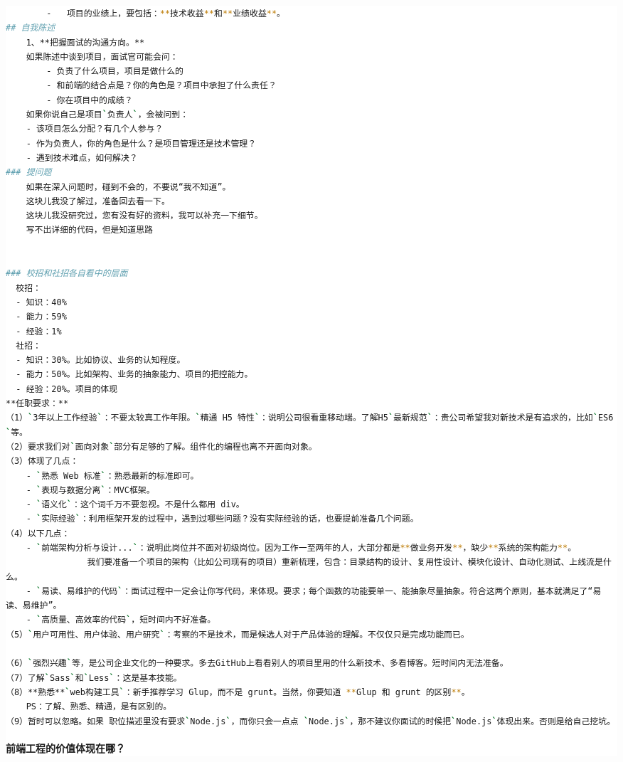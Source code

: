 ```bash
		-	项目的业绩上，要包括：**技术收益**和**业绩收益**。
## 自我陈述
	1、**把握面试的沟通方向。**
	如果陈述中谈到项目，面试官可能会问：
		- 负责了什么项目，项目是做什么的
		- 和前端的结合点是？你的角色是？项目中承担了什么责任？
		- 你在项目中的成绩？
	如果你说自己是项目`负责人`，会被问到：
    - 该项目怎么分配？有几个人参与？
    - 作为负责人，你的角色是什么？是项目管理还是技术管理？
    - 遇到技术难点，如何解决？
### 提问题
	如果在深入问题时，碰到不会的，不要说“我不知道”。
	这块儿我没了解过，准备回去看一下。
	这块儿我没研究过，您有没有好的资料，我可以补充一下细节。
	写不出详细的代码，但是知道思路


### 校招和社招各自看中的层面
  校招：
  - 知识：40%
  - 能力：59%
  - 经验：1%
  社招：
  - 知识：30%。比如协议、业务的认知程度。
  - 能力：50%。比如架构、业务的抽象能力、项目的把控能力。
  - 经验：20%。项目的体现
**任职要求：**
（1）`3年以上工作经验`：不要太较真工作年限。`精通 H5 特性`：说明公司很看重移动端。了解H5`最新规范`：贵公司希望我对新技术是有追求的，比如`ES6`等。
（2）要求我们对`面向对象`部分有足够的了解。组件化的编程也离不开面向对象。
（3）体现了几点：
	- `熟悉 Web 标准`：熟悉最新的标准即可。
	- `表现与数据分离`：MVC框架。
	- `语义化`：这个词千万不要忽视。不是什么都用 div。
	- `实际经验`：利用框架开发的过程中，遇到过哪些问题？没有实际经验的话，也要提前准备几个问题。
（4）以下几点：
	- `前端架构分析与设计...`：说明此岗位并不面对初级岗位。因为工作一至两年的人，大部分都是**做业务开发**，缺少**系统的架构能力**。
				我们要准备一个项目的架构（比如公司现有的项目）重新梳理，包含：目录结构的设计、复用性设计、模块化设计、自动化测试、上线流是什么。
	- `易读、易维护的代码`：面试过程中一定会让你写代码，来体现。要求；每个函数的功能要单一、能抽象尽量抽象。符合这两个原则，基本就满足了“易读、易维护”。
	- `高质量、高效率的代码`，短时间内不好准备。
（5）`用户可用性、用户体验、用户研究`：考察的不是技术，而是候选人对于产品体验的理解。不仅仅只是完成功能而已。

（6）`强烈兴趣`等，是公司企业文化的一种要求。多去GitHub上看看别人的项目里用的什么新技术、多看博客。短时间内无法准备。
（7）了解`Sass`和`Less`：这是基本技能。
（8）**熟悉**`web构建工具`：新手推荐学习 Glup，而不是 grunt。当然，你要知道 **Glup 和 grunt 的区别**。
	PS：了解、熟悉、精通，是有区别的。
（9）暂时可以忽略。如果 职位描述里没有要求`Node.js`，而你只会一点点 `Node.js`，那不建议你面试的时候把`Node.js`体现出来。否则是给自己挖坑。
```



#### 前端工程的价值体现在哪？

